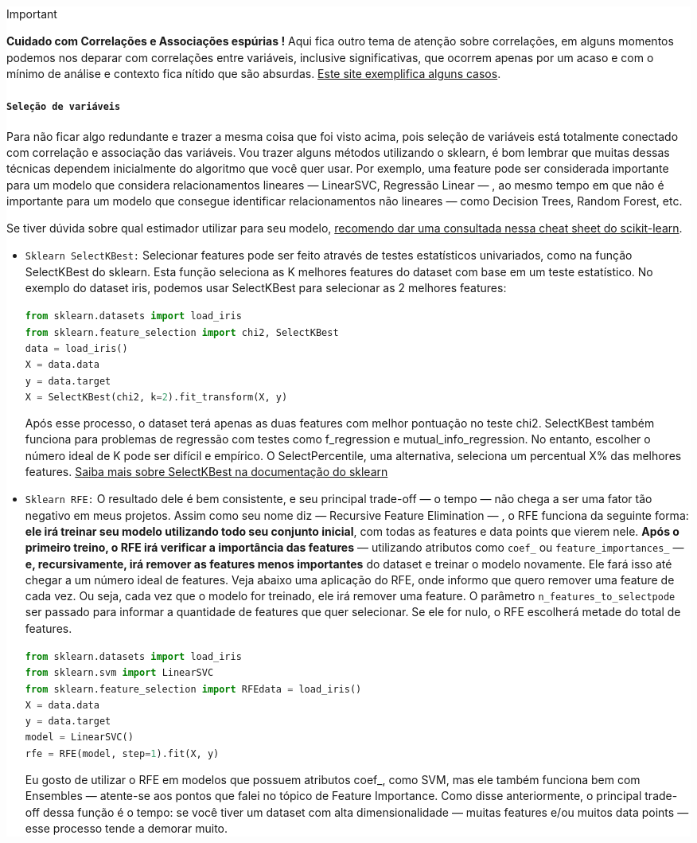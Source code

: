 > [!IMPORTANT]  
> **Cuidado com Correlações e Associações espúrias !**
> Aqui fica outro tema de atenção sobre correlações, em alguns momentos podemos nos deparar com correlações entre variáveis, inclusive significativas, que ocorrem apenas por um acaso e com o mínimo de análise e contexto fica nítido que são absurdas. [Este site exemplifica alguns casos](http://www.tylervigen.com/spurious-correlations).

#### `Seleção de variáveis`

Para não ficar algo redundante e trazer a mesma coisa que foi visto acima, pois seleção de variáveis está totalmente conectado com correlação e associação das variáveis.
Vou trazer alguns métodos utilizando o sklearn, é bom lembrar que muitas dessas técnicas dependem inicialmente do algoritmo que você quer usar. Por exemplo, uma feature pode ser considerada importante para um modelo que considera relacionamentos lineares — LinearSVC, Regressão Linear — , ao mesmo tempo em que não é importante para um modelo que consegue identificar relacionamentos não lineares — como Decision Trees, Random Forest, etc.

Se tiver dúvida sobre qual estimador utilizar para seu modelo, [recomendo dar uma consultada nessa cheat sheet do scikit-learn](https://scikit-learn.org/stable/tutorial/machine_learning_map/index.html).

- `Sklearn SelectKBest:` Selecionar features pode ser feito através de testes estatísticos univariados, como na função SelectKBest do sklearn. Esta função seleciona as K melhores features do dataset com base em um teste estatístico. No exemplo do dataset iris, podemos usar SelectKBest para selecionar as 2 melhores features:
	```python
	from sklearn.datasets import load_iris
	from sklearn.feature_selection import chi2, SelectKBest
	data = load_iris()
	X = data.data
	y = data.target
	X = SelectKBest(chi2, k=2).fit_transform(X, y)
	```
	Após esse processo, o dataset terá apenas as duas features com melhor pontuação no teste chi2. SelectKBest também funciona para problemas de regressão com testes como f_regression e mutual_info_regression. No entanto, escolher o número ideal de K pode ser difícil e empírico. O SelectPercentile, uma alternativa, seleciona um percentual X% das melhores features.
	[Saiba mais sobre SelectKBest na documentação do sklearn](https://scikit-learn.org/stable/modules/feature_selection.html#univariate-feature-selection)

- `Sklearn RFE:` O resultado dele é bem consistente, e seu principal trade-off — o tempo — não chega a ser uma fator tão negativo em meus projetos.
Assim como seu nome diz — Recursive Feature Elimination — , o RFE funciona da seguinte forma: **ele irá treinar seu modelo utilizando todo seu conjunto inicial**, com todas as features e data points que vierem nele. **Após o primeiro treino, o RFE irá verificar a importância das features** — utilizando atributos como `coef_` ou `feature_importances_` — **e, recursivamente, irá remover as features menos importantes** do dataset e treinar o modelo novamente. Ele fará isso até chegar a um número ideal de features. Veja abaixo uma aplicação do RFE, onde informo que quero remover uma feature de cada vez. Ou seja, cada vez que o modelo for treinado, ele irá remover uma feature. O parâmetro `n_features_to_selectpode` ser passado para informar a quantidade de features que quer selecionar. Se ele for nulo, o RFE escolherá metade do total de features.
	```python
	from sklearn.datasets import load_iris
	from sklearn.svm import LinearSVC
	from sklearn.feature_selection import RFEdata = load_iris()
	X = data.data
	y = data.target
	model = LinearSVC()
	rfe = RFE(model, step=1).fit(X, y)
	```
	Eu gosto de utilizar o RFE em modelos que possuem atributos coef_, como SVM, mas ele também funciona bem com Ensembles — atente-se aos pontos que falei no tópico de Feature Importance. Como disse anteriormente, o principal trade-off dessa função é o tempo: se você tiver um dataset com alta dimensionalidade — muitas features e/ou muitos data points — esse processo tende a demorar muito.
